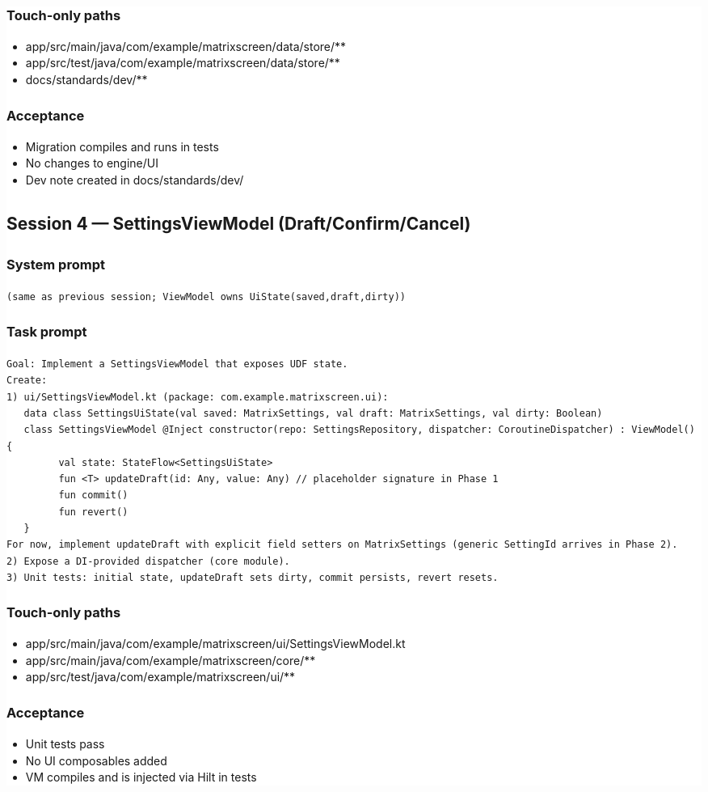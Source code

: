 ### Touch-only paths

- app/src/main/java/com/example/matrixscreen/data/store/**
- app/src/test/java/com/example/matrixscreen/data/store/**
- docs/standards/dev/**

### Acceptance

- Migration compiles and runs in tests
- No changes to engine/UI
- Dev note created in docs/standards/dev/

## Session 4 — SettingsViewModel (Draft/Confirm/Cancel)

### System prompt

```
(same as previous session; ViewModel owns UiState(saved,draft,dirty))
```

### Task prompt

```
Goal: Implement a SettingsViewModel that exposes UDF state.
Create:
1) ui/SettingsViewModel.kt (package: com.example.matrixscreen.ui):
   data class SettingsUiState(val saved: MatrixSettings, val draft: MatrixSettings, val dirty: Boolean)
   class SettingsViewModel @Inject constructor(repo: SettingsRepository, dispatcher: CoroutineDispatcher) : ViewModel() {
         val state: StateFlow<SettingsUiState>
         fun <T> updateDraft(id: Any, value: Any) // placeholder signature in Phase 1
         fun commit()
         fun revert()
   }
For now, implement updateDraft with explicit field setters on MatrixSettings (generic SettingId arrives in Phase 2).
2) Expose a DI-provided dispatcher (core module).
3) Unit tests: initial state, updateDraft sets dirty, commit persists, revert resets.
```

### Touch-only paths

- app/src/main/java/com/example/matrixscreen/ui/SettingsViewModel.kt
- app/src/main/java/com/example/matrixscreen/core/**
- app/src/test/java/com/example/matrixscreen/ui/**

### Acceptance

- Unit tests pass
- No UI composables added
- VM compiles and is injected via Hilt in tests
